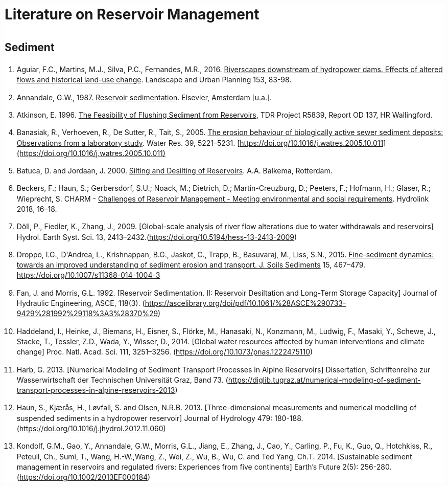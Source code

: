 # Literature on Reservoir Management

## Sediment

1. Aguiar, F.C., Martins, M.J., Silva, P.C., Fernandes, M.R., 2016. [Riverscapes downstream of hydropower dams. Effects of altered flows and historical land-use change](https://www.sciencedirect.com/science/article/pii/S0169204616300469). Landscape and Urban Planning 153, 83-98.

1. Annandale, G.W., 1987. [Reservoir sedimentation](https://www.elsevier.com/books/reservoir-sedimentation/annandale/978-0-444-42729-8). Elsevier, Amsterdam [u.a.].

1. Atkinson, E. 1996. [The Feasibility of Flushing Sediment from Reservoirs](https://eprints.hrwallingford.com/368/1/od137.pdf), TDR Project R5839, Report OD 137, HR Wallingford.

1. Banasiak, R., Verhoeven, R., De Sutter, R., Tait, S., 2005. [The erosion behaviour of biologically active sewer sediment deposits: Observations from a laboratory study](https://www.sciencedirect.com/science/article/pii/S0043135405005816). Water Res. 39, 5221–5231. [https://doi.org/10.1016/j.watres.2005.10.011](https://doi.org/10.1016/j.watres.2005.10.011)

1. Batuca, D. and Jordaan, J. 2000. [Silting and Desilting of Reservoirs](https://ascelibrary.org/doi/pdf/10.1061/(ASCE)0733-9429(2000)126%3A11(874)). A.A. Balkema, Rotterdam.

1. Beckers, F.; Haun, S.; Gerbersdorf, S.U.; Noack, M.; Dietrich, D.; Martin-Creuzburg, D.; Peeters, F.; Hofmann, H.; Glaser, R.; Wieprecht, S. CHARM - [Challenges of Reservoir Management - Meeting environmental and social requirements](https://issuu.com/hydrolinkiahr/docs/2018-3). Hydrolink 2018, 16–18.

1. Döll, P., Fiedler, K., Zhang, J., 2009. [Global-scale analysis of river flow alterations due to water withdrawals and reservoirs] Hydrol. Earth Syst. Sci. 13, 2413–2432.(https://doi.org/10.5194/hess-13-2413-2009)

1. Droppo, I.G., D&#39;Andrea, L., Krishnappan, B.G., Jaskot, C., Trapp, B., Basuvaraj, M., Liss, S.N., 2015. [Fine-sediment dynamics: towards an improved understanding of sediment erosion and transport. J. Soils Sediments](https://link.springer.com/article/10.1007/s11368-014-1004-3) 15, 467–479. https://doi.org/10.1007/s11368-014-1004-3

1. Fan, J. and Morris, G.L. 1992. [Reservoir Sedimentation. II: Reservoir Desiltation and Long-Term Storage Capacity] Journal of Hydraulic Engineering, ASCE, 118(3). (https://ascelibrary.org/doi/pdf/10.1061/%28ASCE%290733-9429%281992%29118%3A3%28370%29)

1. Haddeland, I., Heinke, J., Biemans, H., Eisner, S., Flörke, M., Hanasaki, N., Konzmann, M., Ludwig, F., Masaki, Y., Schewe, J., Stacke, T., Tessler, Z.D., Wada, Y., Wisser, D., 2014. [Global water resources affected by human interventions and climate change] Proc. Natl. Acad. Sci. 111, 3251–3256. (https://doi.org/10.1073/pnas.1222475110)

1. Harb, G. 2013. [Numerical Modeling of Sediment Transport Processes in Alpine Reservoirs] Dissertation, Schriftenreihe zur Wasserwirtschaft der Technischen Universität Graz, Band 73. (https://diglib.tugraz.at/numerical-modeling-of-sediment-transport-processes-in-alpine-reservoirs-2013)

1. Haun, S., Kjærås, H., Løvfall, S. and Olsen, N.R.B. 2013. [Three-dimensional measurements and numerical modelling of suspended sediments in a hydropower reservoir] Journal of Hydrology 479: 180-188. (https://doi.org/10.1016/j.jhydrol.2012.11.060)

1. Kondolf, G.M., Gao, Y., Annandale, G.W., Morris, G.L., Jiang, E.,  Zhang, J., Cao, Y., Carling, P., Fu, K., Guo, Q., Hotchkiss, R.,  Peteuil, Ch., Sumi, T., Wang, H.-W.,Wang, Z., Wei, Z., Wu, B.,  Wu, C. and  Ted Yang, Ch.T. 2014. [Sustainable sediment management in reservoirs and regulated rivers: Experiences from five continents] Earth’s Future 2(5): 256-280. (https://doi.org/10.1002/2013EF000184)
